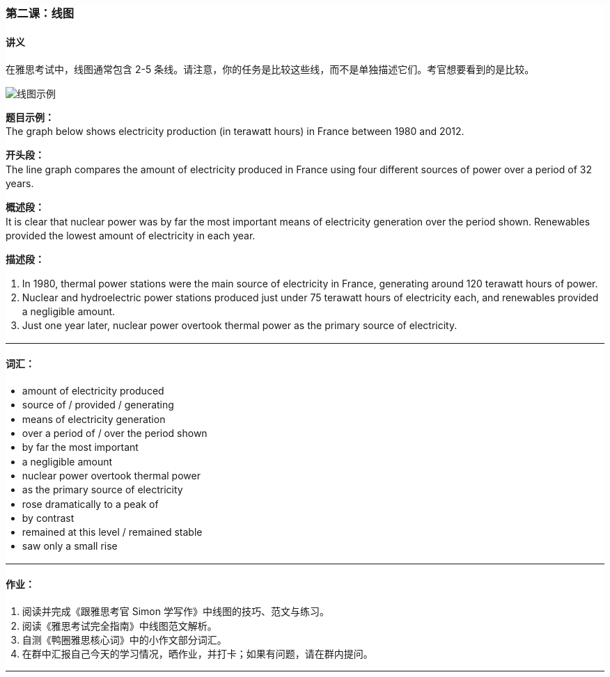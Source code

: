 
### 第二课：线图  

#### 讲义  

在雅思考试中，线图通常包含 2-5 条线。请注意，你的任务是比较这些线，而不是单独描述它们。考官想要看到的是比较。  

![线图示例](https://cdn-mineru.openxlab.org.cn/extract/dbed0565-6a88-49f6-a41a-e49abb34528c/97641ff4c3bd101b0d6ec16e782ef9a57edc442902c21b89b217ea06dd34598c.jpg)  

**题目示例：**  
The graph below shows electricity production (in terawatt hours) in France between 1980 and 2012.  

**开头段：**  
The line graph compares the amount of electricity produced in France using four different sources of power over a period of 32 years.  

**概述段：**  
It is clear that nuclear power was by far the most important means of electricity generation over the period shown. Renewables provided the lowest amount of electricity in each year.  

**描述段：**  
1. In 1980, thermal power stations were the main source of electricity in France, generating around 120 terawatt hours of power.  
2. Nuclear and hydroelectric power stations produced just under 75 terawatt hours of electricity each, and renewables provided a negligible amount.  
3. Just one year later, nuclear power overtook thermal power as the primary source of electricity.  

---

#### 词汇：  

- amount of electricity produced  
- source of / provided / generating  
- means of electricity generation  
- over a period of / over the period shown  
- by far the most important  
- a negligible amount  
- nuclear power overtook thermal power  
- as the primary source of electricity  
- rose dramatically to a peak of  
- by contrast  
- remained at this level / remained stable  
- saw only a small rise  

---

#### 作业：  

1. 阅读并完成《跟雅思考官 Simon 学写作》中线图的技巧、范文与练习。  
2. 阅读《雅思考试完全指南》中线图范文解析。  
3. 自测《鸭圈雅思核心词》中的小作文部分词汇。  
4. 在群中汇报自己今天的学习情况，晒作业，并打卡；如果有问题，请在群内提问。  

---
